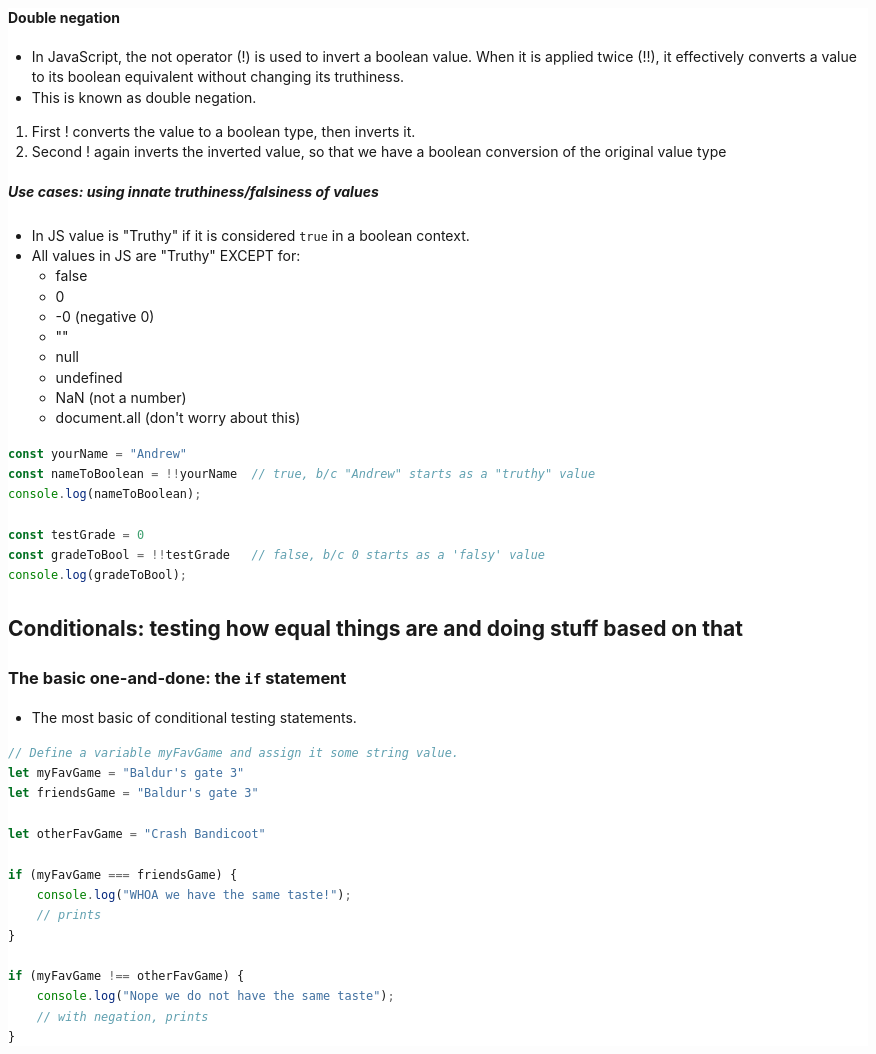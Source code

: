 #### Double negation

- In JavaScript, the not operator (!) is used to invert a boolean value. When it is applied twice (!!), it effectively converts a value to its boolean equivalent without changing its truthiness. 
- This is known as double negation.

1. First ! converts the value to a boolean type, then inverts it.
2. Second ! again inverts the inverted value, so that we have a boolean conversion of the original value type

##### Use cases: using innate truthiness/falsiness of values

- In JS value is "Truthy" if it is considered `true` in a boolean context.
- All values in JS are "Truthy" EXCEPT for: 
  - false
  - 0
  - -0 (negative 0)
  - ""
  - null
  - undefined
  - NaN (not a number)
  - document.all (don't worry about this)

```js
const yourName = "Andrew"
const nameToBoolean = !!yourName  // true, b/c "Andrew" starts as a "truthy" value
console.log(nameToBoolean);

const testGrade = 0
const gradeToBool = !!testGrade   // false, b/c 0 starts as a 'falsy' value
console.log(gradeToBool);
```

## Conditionals: testing how equal things are and doing stuff based on that

### The basic one-and-done: the `if` statement

- The most basic of conditional testing statements.

```js
// Define a variable myFavGame and assign it some string value.
let myFavGame = "Baldur's gate 3"
let friendsGame = "Baldur's gate 3"

let otherFavGame = "Crash Bandicoot"

if (myFavGame === friendsGame) {
    console.log("WHOA we have the same taste!");
    // prints
}

if (myFavGame !== otherFavGame) {
    console.log("Nope we do not have the same taste");
    // with negation, prints
}
```
